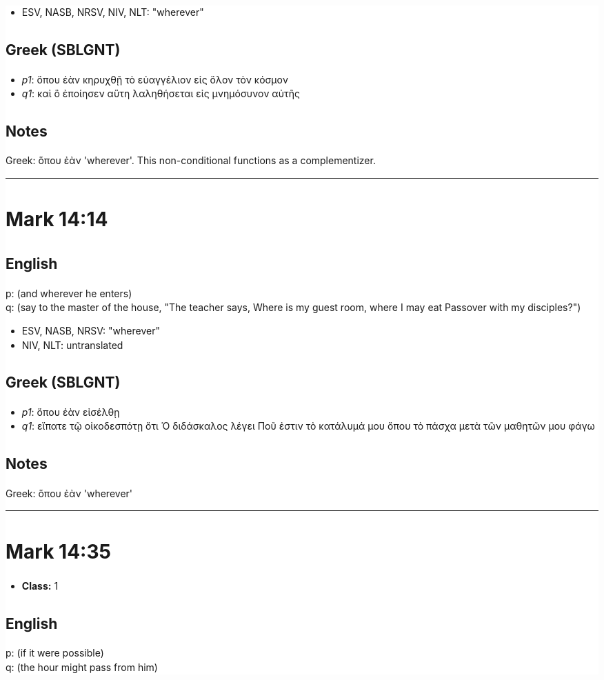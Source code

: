 
* ESV, NASB, NRSV, NIV, NLT: "wherever"


## Greek (SBLGNT)
* _p1_: ὅπου ἐὰν κηρυχθῇ τὸ εὐαγγέλιον εἰς ὅλον τὸν κόσμον
* _q1_: καὶ ὃ ἐποίησεν αὕτη λαληθήσεται εἰς μνημόσυνον αὐτῆς


## Notes
Greek: ὅπου ἐὰν 'wherever'. This non-conditional functions as a complementizer.


----------------

# Mark 14:14




## English
p: (and wherever he enters)
<br/>q: (say to the master of the house, "The teacher says, Where is my guest room, where I may eat Passover with my disciples?")


* ESV, NASB, NRSV: "wherever"
* NIV, NLT: untranslated


## Greek (SBLGNT)
* _p1_: ὅπου ἐὰν εἰσέλθῃ
* _q1_: εἴπατε τῷ οἰκοδεσπότῃ ὅτι Ὁ διδάσκαλος λέγει Ποῦ ἐστιν τὸ κατάλυμά μου ὅπου τὸ πάσχα μετὰ τῶν μαθητῶν μου φάγω


## Notes
Greek: ὅπου ἐὰν 'wherever'


----------------

# Mark 14:35


* **Class:** 1


## English
p: (if it were possible)
<br/>q: (the hour might pass from him)

